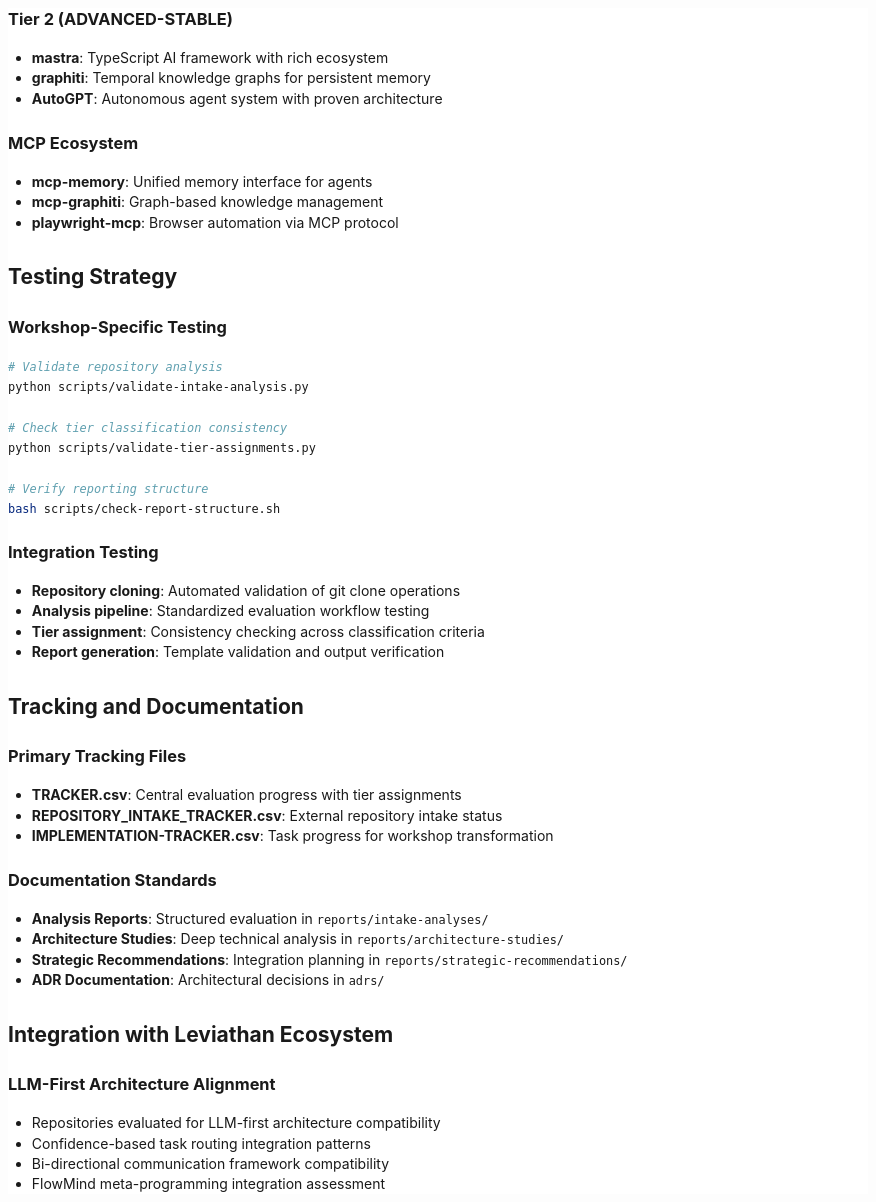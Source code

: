 ### Tier 2 (ADVANCED-STABLE)
- **mastra**: TypeScript AI framework with rich ecosystem
- **graphiti**: Temporal knowledge graphs for persistent memory
- **AutoGPT**: Autonomous agent system with proven architecture

### MCP Ecosystem
- **mcp-memory**: Unified memory interface for agents
- **mcp-graphiti**: Graph-based knowledge management
- **playwright-mcp**: Browser automation via MCP protocol

## Testing Strategy

### Workshop-Specific Testing
```bash
# Validate repository analysis
python scripts/validate-intake-analysis.py

# Check tier classification consistency
python scripts/validate-tier-assignments.py

# Verify reporting structure
bash scripts/check-report-structure.sh
```

### Integration Testing
- **Repository cloning**: Automated validation of git clone operations
- **Analysis pipeline**: Standardized evaluation workflow testing
- **Tier assignment**: Consistency checking across classification criteria
- **Report generation**: Template validation and output verification

## Tracking and Documentation

### Primary Tracking Files
- **TRACKER.csv**: Central evaluation progress with tier assignments
- **REPOSITORY_INTAKE_TRACKER.csv**: External repository intake status
- **IMPLEMENTATION-TRACKER.csv**: Task progress for workshop transformation

### Documentation Standards
- **Analysis Reports**: Structured evaluation in `reports/intake-analyses/`
- **Architecture Studies**: Deep technical analysis in `reports/architecture-studies/`
- **Strategic Recommendations**: Integration planning in `reports/strategic-recommendations/`
- **ADR Documentation**: Architectural decisions in `adrs/`

## Integration with Leviathan Ecosystem

### LLM-First Architecture Alignment
- Repositories evaluated for LLM-first architecture compatibility
- Confidence-based task routing integration patterns
- Bi-directional communication framework compatibility
- FlowMind meta-programming integration assessment
